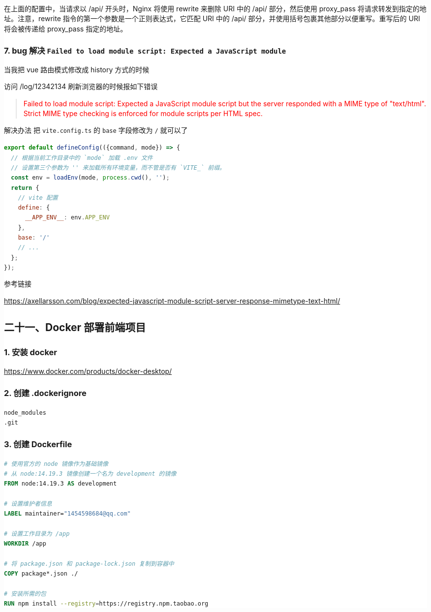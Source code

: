 在上面的配置中，当请求以 /api/ 开头时，Nginx 将使用 rewrite 来删除 URI 中的 /api/ 部分，然后使用 proxy_pass 将请求转发到指定的地址。注意，rewrite 指令的第一个参数是一个正则表达式，它匹配 URI 中的 /api/ 部分，并使用括号包裹其他部分以便重写。重写后的 URI 将会被传递给 proxy_pass 指定的地址。

### 7. bug 解决 `Failed to load module script: Expected a JavaScript module`

当我把 vue 路由模式修改成 history 方式的时候

访问 /log/12342134 刷新浏览器的时候报如下错误

> <p style="color:red;">Failed to load module script: Expected a JavaScript module script but the server responded with a MIME type of "text/html". Strict MIME type checking is enforced for module scripts per HTML spec. </p>

解决办法 把 `vite.config.ts` 的 `base` 字段修改为 `/` 就可以了

```js
export default defineConfig(({command, mode}) => {
  // 根据当前工作目录中的 `mode` 加载 .env 文件
  // 设置第三个参数为 '' 来加载所有环境变量，而不管是否有 `VITE_` 前缀。
  const env = loadEnv(mode, process.cwd(), '');
  return {
    // vite 配置
    define: {
      __APP_ENV__: env.APP_ENV
    },
    base: '/'
    // ...
  };
});
```

参考链接

https://axellarsson.com/blog/expected-javascript-module-script-server-response-mimetype-text-html/

## 二十一、Docker 部署前端项目

### 1. 安装 docker

https://www.docker.com/products/docker-desktop/

### 2. 创建 .dockerignore

```.dockerignore
node_modules
.git
```

### 3. 创建 Dockerfile

```dockerfile
# 使用官方的 node 镜像作为基础镜像
# 从 node:14.19.3 镜像创建一个名为 development 的镜像
FROM node:14.19.3 AS development

# 设置维护者信息
LABEL maintainer="1454598684@qq.com"

# 设置工作目录为 /app
WORKDIR /app

# 将 package.json 和 package-lock.json 复制到容器中
COPY package*.json ./

# 安装所需的包
RUN npm install --registry=https://registry.npm.taobao.org
```